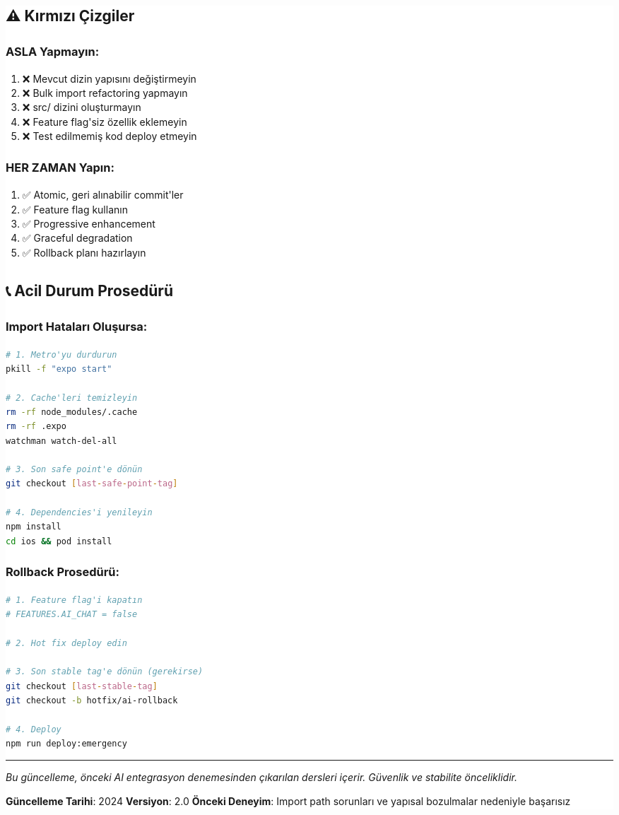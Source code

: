 ## **⚠️ Kırmızı Çizgiler**

### **ASLA Yapmayın:**
1. ❌ Mevcut dizin yapısını değiştirmeyin
2. ❌ Bulk import refactoring yapmayın
3. ❌ src/ dizini oluşturmayın
4. ❌ Feature flag'siz özellik eklemeyin
5. ❌ Test edilmemiş kod deploy etmeyin

### **HER ZAMAN Yapın:**
1. ✅ Atomic, geri alınabilir commit'ler
2. ✅ Feature flag kullanın
3. ✅ Progressive enhancement
4. ✅ Graceful degradation
5. ✅ Rollback planı hazırlayın

## **📞 Acil Durum Prosedürü**

### **Import Hataları Oluşursa:**
```bash
# 1. Metro'yu durdurun
pkill -f "expo start"

# 2. Cache'leri temizleyin
rm -rf node_modules/.cache
rm -rf .expo
watchman watch-del-all

# 3. Son safe point'e dönün
git checkout [last-safe-point-tag]

# 4. Dependencies'i yenileyin
npm install
cd ios && pod install
```

### **Rollback Prosedürü:**
```bash
# 1. Feature flag'i kapatın
# FEATURES.AI_CHAT = false

# 2. Hot fix deploy edin

# 3. Son stable tag'e dönün (gerekirse)
git checkout [last-stable-tag]
git checkout -b hotfix/ai-rollback

# 4. Deploy
npm run deploy:emergency
```

---

*Bu güncelleme, önceki AI entegrasyon denemesinden çıkarılan dersleri içerir. Güvenlik ve stabilite önceliklidir.*

**Güncelleme Tarihi**: 2024
**Versiyon**: 2.0
**Önceki Deneyim**: Import path sorunları ve yapısal bozulmalar nedeniyle başarısız 